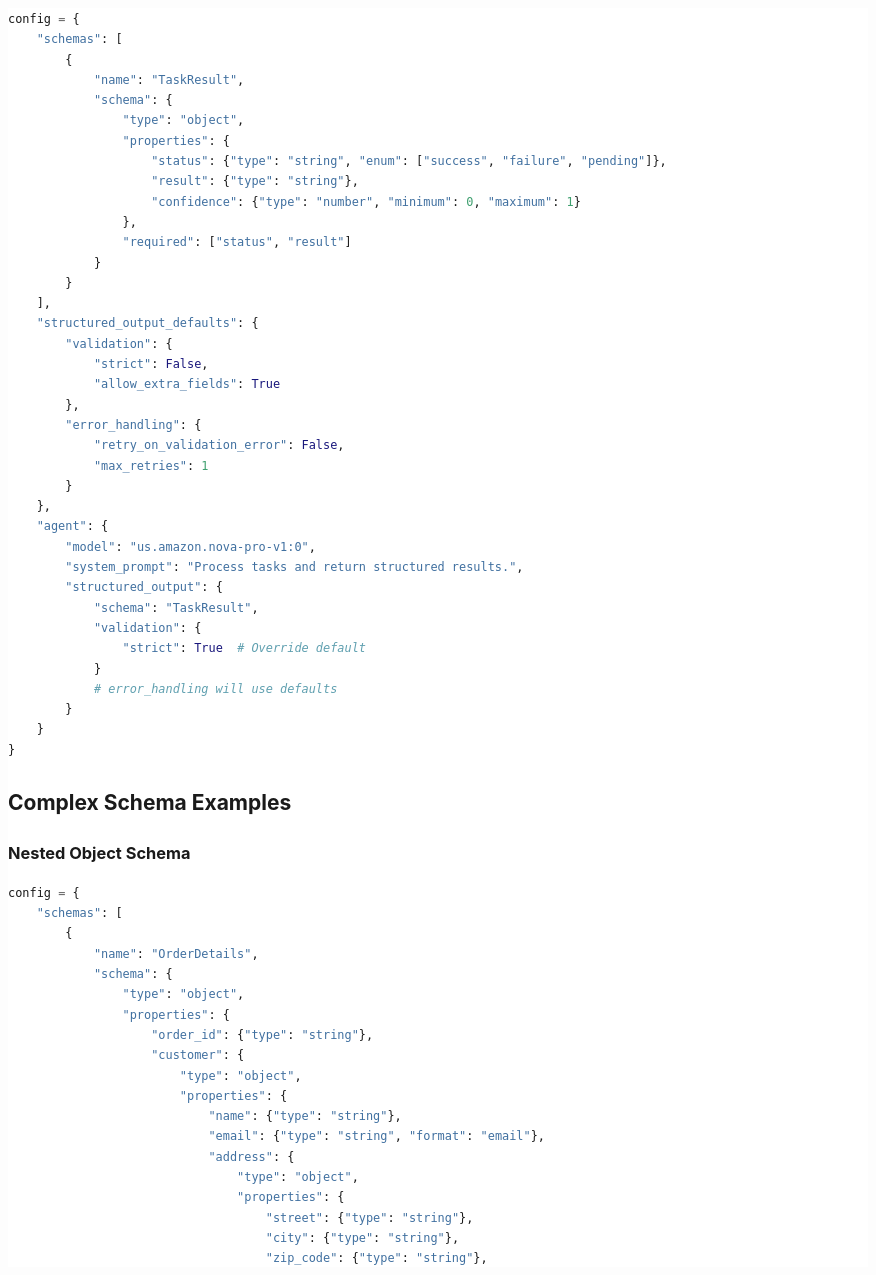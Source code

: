```python
config = {
    "schemas": [
        {
            "name": "TaskResult",
            "schema": {
                "type": "object",
                "properties": {
                    "status": {"type": "string", "enum": ["success", "failure", "pending"]},
                    "result": {"type": "string"},
                    "confidence": {"type": "number", "minimum": 0, "maximum": 1}
                },
                "required": ["status", "result"]
            }
        }
    ],
    "structured_output_defaults": {
        "validation": {
            "strict": False,
            "allow_extra_fields": True
        },
        "error_handling": {
            "retry_on_validation_error": False,
            "max_retries": 1
        }
    },
    "agent": {
        "model": "us.amazon.nova-pro-v1:0",
        "system_prompt": "Process tasks and return structured results.",
        "structured_output": {
            "schema": "TaskResult",
            "validation": {
                "strict": True  # Override default
            }
            # error_handling will use defaults
        }
    }
}
```

## Complex Schema Examples

### Nested Object Schema

```python
config = {
    "schemas": [
        {
            "name": "OrderDetails",
            "schema": {
                "type": "object",
                "properties": {
                    "order_id": {"type": "string"},
                    "customer": {
                        "type": "object",
                        "properties": {
                            "name": {"type": "string"},
                            "email": {"type": "string", "format": "email"},
                            "address": {
                                "type": "object",
                                "properties": {
                                    "street": {"type": "string"},
                                    "city": {"type": "string"},
                                    "zip_code": {"type": "string"},
```
